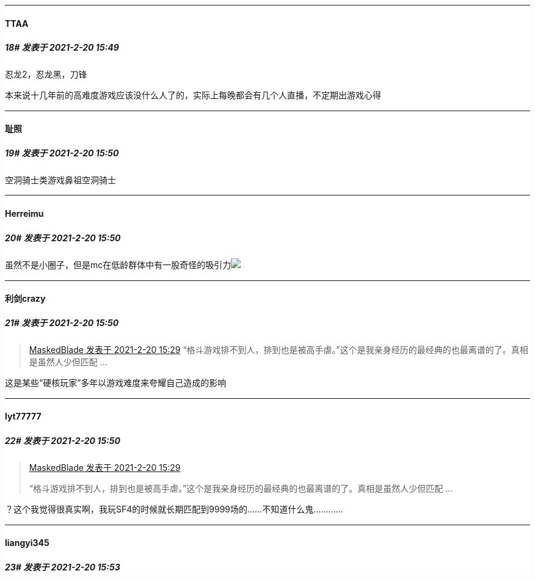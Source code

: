 
-----

####  TTAA  
##### 18#       发表于 2021-2-20 15:49


忍龙2，忍龙黑，刀锋

本来说十几年前的高难度游戏应该没什么人了的，实际上每晚都会有几个人直播，不定期出游戏心得


-----

####  耻照  
##### 19#       发表于 2021-2-20 15:50


空洞骑士类游戏鼻祖空洞骑士


-----

####  Herreimu  
##### 20#       发表于 2021-2-20 15:50


虽然不是小圈子，但是mc在低龄群体中有一股奇怪的吸引力<img src="https://static.saraba1st.com/image/smiley/face2017/067.png" referrerpolicy="no-referrer">


-----

####  利剑crazy  
##### 21#       发表于 2021-2-20 15:50


<blockquote><a href="httphttps://bbs.saraba1st.com/2b/forum.php?mod=redirect&amp;goto=findpost&amp;pid=50387312&amp;ptid=1988739" target="_blank">MaskedBlade 发表于 2021-2-20 15:29</a>
“格斗游戏排不到人，排到也是被高手虐。”这个是我亲身经历的最经典的也最离谱的了。真相是虽然人少但匹配 ...</blockquote>
这是某些“硬核玩家”多年以游戏难度来夸耀自己造成的影响


-----

####  lyt77777  
##### 22#       发表于 2021-2-20 15:50


<blockquote><a href="httphttps://bbs.saraba1st.com/2b/forum.php?mod=redirect&amp;goto=findpost&amp;pid=50387312&amp;ptid=1988739" target="_blank">MaskedBlade 发表于 2021-2-20 15:29</a>

“格斗游戏排不到人，排到也是被高手虐。”这个是我亲身经历的最经典的也最离谱的了。真相是虽然人少但匹配 ...</blockquote>
？这个我觉得很真实啊，我玩SF4的时候就长期匹配到9999场的……不知道什么鬼…………


-----

####  liangyi345  
##### 23#       发表于 2021-2-20 15:53
